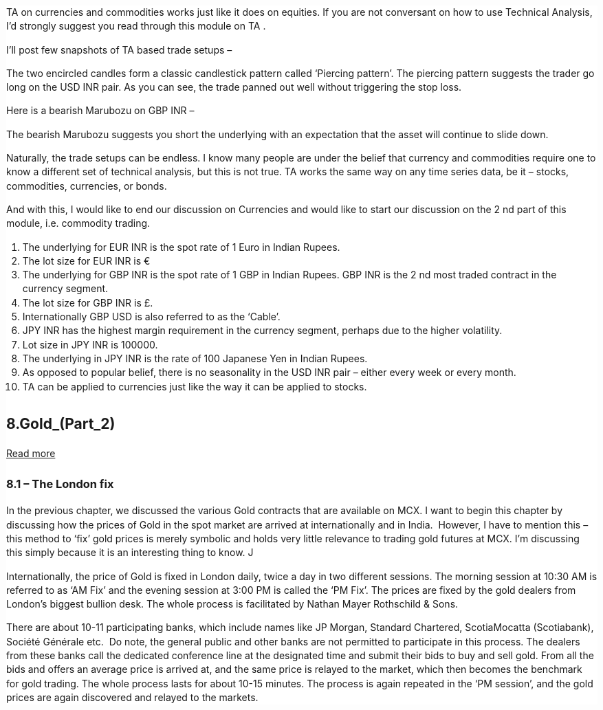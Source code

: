 TA on currencies and commodities works just like it does on equities. If you are not conversant on how to use Technical Analysis, I’d strongly suggest you read through this  module on TA .

I’ll post few snapshots of TA based trade setups –

The two encircled candles form a classic candlestick pattern called ‘Piercing pattern’. The piercing pattern suggests the trader go long on the USD INR pair. As you can see, the trade panned out well without triggering the stop loss.

Here is a bearish Marubozu on GBP INR –

The bearish Marubozu suggests you short the underlying with an expectation that the asset will continue to slide down.

Naturally, the trade setups can be endless. I know many people are under the belief that currency and commodities require one to know a different set of technical analysis, but this is not true. TA works the same way on any time series data, be it – stocks, commodities, currencies, or bonds.

And with this, I would like to end our discussion on Currencies and would like to start our discussion on the 2 nd  part of this module, i.e. commodity trading.

1. The underlying for EUR INR is the spot rate of 1 Euro in Indian Rupees.
1. The lot size for EUR INR is €
1. The underlying for GBP INR is the spot rate of 1 GBP in Indian Rupees. GBP INR is the 2 nd  most traded contract in the currency segment.
1. The lot size for GBP INR is £.
1. Internationally GBP USD is also referred to as the ‘Cable’.
1. JPY INR has the highest margin requirement in the currency segment, perhaps due to the higher volatility.
1. Lot size in JPY INR is 100000.
1. The underlying in JPY INR is the rate of 100 Japanese Yen in Indian Rupees.
1. As opposed to popular belief, there is no seasonality in the USD INR pair – either every week or every month.
1. TA can be applied to currencies just like the way it can be applied to stocks.



## 8.Gold_(Part_2)

[Read more](https://zerodha.com/varsity/chapter/gold-part-2/)



### 8.1 – The London fix

In the previous chapter, we discussed the various Gold contracts that are available on MCX. I want to begin this chapter by discussing how the prices of Gold in the spot market are arrived at internationally and in India.  However, I have to mention this – this method to ‘fix’ gold prices is merely symbolic and holds very little relevance to trading gold futures at MCX. I’m discussing this simply because it is an interesting thing to know. J

Internationally, the price of Gold is fixed in London daily, twice a day in two different sessions. The morning session at 10:30 AM is referred to as ‘AM Fix’ and the evening session at 3:00 PM is called the ‘PM Fix’. The prices are fixed by the gold dealers from London’s biggest bullion desk. The whole process is facilitated by Nathan Mayer Rothschild & Sons.

There are about 10-11 participating banks, which include names like JP Morgan, Standard Chartered, ScotiaMocatta (Scotiabank), Société Générale etc.  Do note, the general public and other banks are not permitted to participate in this process. The dealers from these banks call the dedicated conference line at the designated time and submit their bids to buy and sell gold. From all the bids and offers an average price is arrived at, and the same price is relayed to the market, which then becomes the benchmark for gold trading. The whole process lasts for about 10-15 minutes. The process is again repeated in the ‘PM session’, and the gold prices are again discovered and relayed to the markets.
